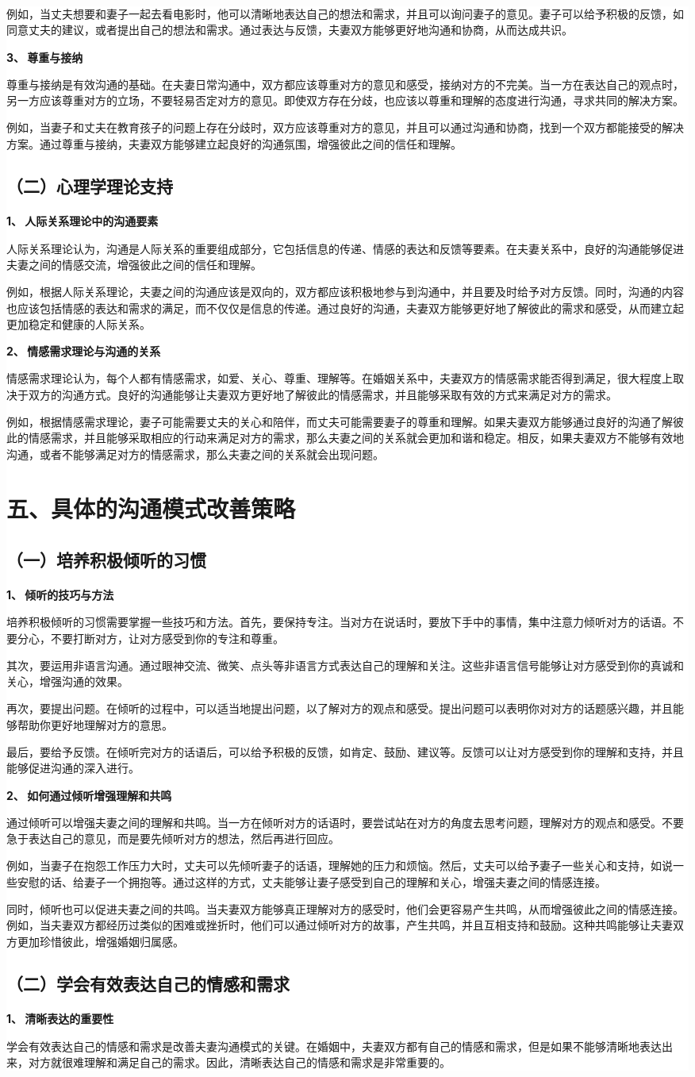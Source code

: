 例如，当丈夫想要和妻子一起去看电影时，他可以清晰地表达自己的想法和需求，并且可以询问妻子的意见。妻子可以给予积极的反馈，如同意丈夫的建议，或者提出自己的想法和需求。通过表达与反馈，夫妻双方能够更好地沟通和协商，从而达成共识。

**3、 尊重与接纳** 

尊重与接纳是有效沟通的基础。在夫妻日常沟通中，双方都应该尊重对方的意见和感受，接纳对方的不完美。当一方在表达自己的观点时，另一方应该尊重对方的立场，不要轻易否定对方的意见。即使双方存在分歧，也应该以尊重和理解的态度进行沟通，寻求共同的解决方案。

例如，当妻子和丈夫在教育孩子的问题上存在分歧时，双方应该尊重对方的意见，并且可以通过沟通和协商，找到一个双方都能接受的解决方案。通过尊重与接纳，夫妻双方能够建立起良好的沟通氛围，增强彼此之间的信任和理解。

## （二）心理学理论支持

**1、 人际关系理论中的沟通要素** 

人际关系理论认为，沟通是人际关系的重要组成部分，它包括信息的传递、情感的表达和反馈等要素。在夫妻关系中，良好的沟通能够促进夫妻之间的情感交流，增强彼此之间的信任和理解。

例如，根据人际关系理论，夫妻之间的沟通应该是双向的，双方都应该积极地参与到沟通中，并且要及时给予对方反馈。同时，沟通的内容也应该包括情感的表达和需求的满足，而不仅仅是信息的传递。通过良好的沟通，夫妻双方能够更好地了解彼此的需求和感受，从而建立起更加稳定和健康的人际关系。

**2、 情感需求理论与沟通的关系** 

情感需求理论认为，每个人都有情感需求，如爱、关心、尊重、理解等。在婚姻关系中，夫妻双方的情感需求能否得到满足，很大程度上取决于双方的沟通方式。良好的沟通能够让夫妻双方更好地了解彼此的情感需求，并且能够采取有效的方式来满足对方的需求。

例如，根据情感需求理论，妻子可能需要丈夫的关心和陪伴，而丈夫可能需要妻子的尊重和理解。如果夫妻双方能够通过良好的沟通了解彼此的情感需求，并且能够采取相应的行动来满足对方的需求，那么夫妻之间的关系就会更加和谐和稳定。相反，如果夫妻双方不能够有效地沟通，或者不能够满足对方的情感需求，那么夫妻之间的关系就会出现问题。

# 五、具体的沟通模式改善策略

## （一）培养积极倾听的习惯

**1、 倾听的技巧与方法** 

培养积极倾听的习惯需要掌握一些技巧和方法。首先，要保持专注。当对方在说话时，要放下手中的事情，集中注意力倾听对方的话语。不要分心，不要打断对方，让对方感受到你的专注和尊重。

其次，要运用非语言沟通。通过眼神交流、微笑、点头等非语言方式表达自己的理解和关注。这些非语言信号能够让对方感受到你的真诚和关心，增强沟通的效果。

再次，要提出问题。在倾听的过程中，可以适当地提出问题，以了解对方的观点和感受。提出问题可以表明你对对方的话题感兴趣，并且能够帮助你更好地理解对方的意思。

最后，要给予反馈。在倾听完对方的话语后，可以给予积极的反馈，如肯定、鼓励、建议等。反馈可以让对方感受到你的理解和支持，并且能够促进沟通的深入进行。

**2、 如何通过倾听增强理解和共鸣** 

通过倾听可以增强夫妻之间的理解和共鸣。当一方在倾听对方的话语时，要尝试站在对方的角度去思考问题，理解对方的观点和感受。不要急于表达自己的意见，而是要先倾听对方的想法，然后再进行回应。

例如，当妻子在抱怨工作压力大时，丈夫可以先倾听妻子的话语，理解她的压力和烦恼。然后，丈夫可以给予妻子一些关心和支持，如说一些安慰的话、给妻子一个拥抱等。通过这样的方式，丈夫能够让妻子感受到自己的理解和关心，增强夫妻之间的情感连接。

同时，倾听也可以促进夫妻之间的共鸣。当夫妻双方能够真正理解对方的感受时，他们会更容易产生共鸣，从而增强彼此之间的情感连接。例如，当夫妻双方都经历过类似的困难或挫折时，他们可以通过倾听对方的故事，产生共鸣，并且互相支持和鼓励。这种共鸣能够让夫妻双方更加珍惜彼此，增强婚姻归属感。

## （二）学会有效表达自己的情感和需求

**1、 清晰表达的重要性** 

学会有效表达自己的情感和需求是改善夫妻沟通模式的关键。在婚姻中，夫妻双方都有自己的情感和需求，但是如果不能够清晰地表达出来，对方就很难理解和满足自己的需求。因此，清晰表达自己的情感和需求是非常重要的。
